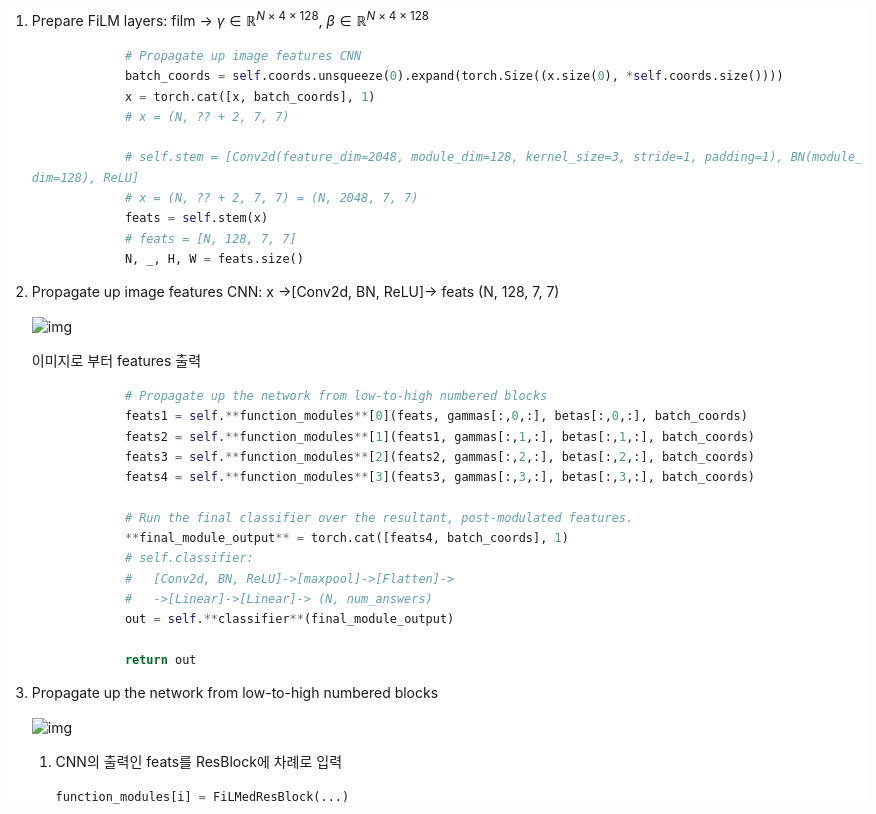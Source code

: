 1. Prepare FiLM layers: film → $\gamma\in\mathbb{R}^{N\times 4\times 128}$, $\beta\in\mathbb{R}^{N\times 4\times 128}$

   ```python
   				# Propagate up image features CNN
   				batch_coords = self.coords.unsqueeze(0).expand(torch.Size((x.size(0), *self.coords.size())))
   				x = torch.cat([x, batch_coords], 1)
   				# x = (N, ?? + 2, 7, 7)
   				
   				# self.stem = [Conv2d(feature_dim=2048, module_dim=128, kernel_size=3, stride=1, padding=1), BN(module_dim=128), ReLU]
   				# x = (N, ?? + 2, 7, 7) = (N, 2048, 7, 7)
   				feats = self.stem(x)
   				# feats = [N, 128, 7, 7]
   				N, _, H, W = feats.size()
   ```

2. Propagate up image features CNN: x →[Conv2d, BN, ReLU]→ feats (N, 128, 7, 7)

   ![img](/home/dshong/git/dazory.github.io/resources/film_visual_reasoning_with_a_general_conditioning_layer/img.png)

   이미지로 부터 features 출력

   ```python
   				# Propagate up the network from low-to-high numbered blocks
   				feats1 = self.**function_modules**[0](feats, gammas[:,0,:], betas[:,0,:], batch_coords)
   				feats2 = self.**function_modules**[1](feats1, gammas[:,1,:], betas[:,1,:], batch_coords)
   				feats3 = self.**function_modules**[2](feats2, gammas[:,2,:], betas[:,2,:], batch_coords)
   				feats4 = self.**function_modules**[3](feats3, gammas[:,3,:], betas[:,3,:], batch_coords)
   				
   				# Run the final classifier over the resultant, post-modulated features.
   				**final_module_output** = torch.cat([feats4, batch_coords], 1)
   				# self.classifier:
   				#   [Conv2d, BN, ReLU]->[maxpool]->[Flatten]->
   				#   ->[Linear]->[Linear]-> (N, num_answers)
   				out = self.**classifier**(final_module_output)
   				
   				return out
   ```

3. Propagate up the network from low-to-high numbered blocks

   ![img](/home/dshong/git/dazory.github.io/resources/film_visual_reasoning_with_a_general_conditioning_layer/film_part1.png)

   1. CNN의 출력인 feats를 ResBlock에 차례로 입력

      ```python
      function_modules[i] = FiLMedResBlock(...)
      ```
